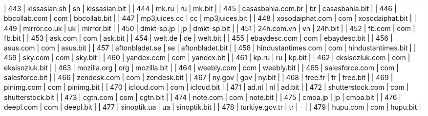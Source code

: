 | 443  | kissasian.sh             | sh   | kissasian.bit          |
| 444  | mk.ru                    | ru   | mk.bit                 |
| 445  | casasbahia.com.br        | br   | casasbahia.bit         |
| 446  | bbcollab.com             | com  | bbcollab.bit           |
| 447  | mp3juices.cc             | cc   | mp3juices.bit          |
| 448  | xosodaiphat.com          | com  | xosodaiphat.bit        |
| 449  | mirror.co.uk             | uk   | mirror.bit             |
| 450  | dmkt-sp.jp               | jp   | dmkt-sp.bit            |
| 451  | 24h.com.vn               | vn   | 24h.bit                |
| 452  | fb.com                   | com  | fb.bit                 |
| 453  | ask.com                  | com  | ask.bit                |
| 454  | welt.de                  | de   | welt.bit               |
| 455  | ebaydesc.com             | com  | ebaydesc.bit           |
| 456  | asus.com                 | com  | asus.bit               |
| 457  | aftonbladet.se           | se   | aftonbladet.bit        |
| 458  | hindustantimes.com       | com  | hindustantimes.bit     |
| 459  | sky.com                  | com  | sky.bit                |
| 460  | yandex.com               | com  | yandex.bit             |
| 461  | kp.ru                    | ru   | kp.bit                 |
| 462  | eksisozluk.com           | com  | eksisozluk.bit         |
| 463  | mozilla.org              | org  | mozilla.bit            |
| 464  | weebly.com               | com  | weebly.bit             |
| 465  | salesforce.com           | com  | salesforce.bit         |
| 466  | zendesk.com              | com  | zendesk.bit            |
| 467  | ny.gov                   | gov  | ny.bit                 |
| 468  | free.fr                  | fr   | free.bit               |
| 469  | pinimg.com               | com  | pinimg.bit             |
| 470  | icloud.com               | com  | icloud.bit             |
| 471  | ad.nl                    | nl   | ad.bit                 |
| 472  | shutterstock.com         | com  | shutterstock.bit       |
| 473  | cgtn.com                 | com  | cgtn.bit               |
| 474  | note.com                 | com  | note.bit               |
| 475  | cmoa.jp                  | jp   | cmoa.bit               |
| 476  | deepl.com                | com  | deepl.bit              |
| 477  | sinoptik.ua              | ua   | sinoptik.bit           |
| 478  | turkiye.gov.tr           | tr   | -                      |
| 479  | hupu.com                 | com  | hupu.bit               |